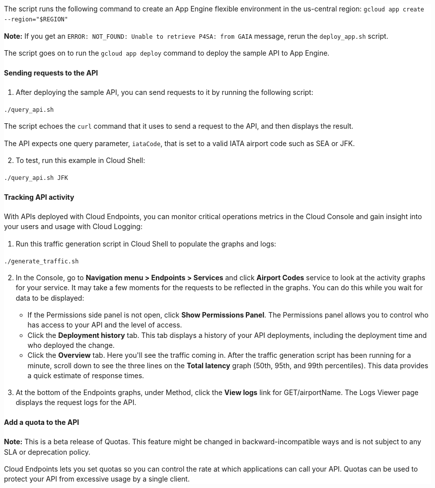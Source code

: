 The script runs the following command to create an App Engine flexible environment in the us-central region: `gcloud app create --region="$REGION"`

**Note:** If you get an `ERROR: NOT_FOUND: Unable to retrieve P4SA: from GAIA` message, rerun the `deploy_app.sh` script.

The script goes on to run the `gcloud app deploy` command to deploy the sample API to App Engine.

#### Sending requests to the API
1. After deploying the sample API, you can send requests to it by running the following script:

```shell
./query_api.sh
```

The script echoes the `curl` command that it uses to send a request to the API, and then displays the result.

The API expects one query parameter, `iataCode`, that is set to a valid IATA airport code such as SEA or JFK.

2. To test, run this example in Cloud Shell:

```shell
./query_api.sh JFK
```

#### Tracking API activity
With APIs deployed with Cloud Endpoints, you can monitor critical operations metrics in the Cloud Console and gain insight into your users and usage with Cloud Logging:

1. Run this traffic generation script in Cloud Shell to populate the graphs and logs:

```shell
./generate_traffic.sh
```

2. In the Console, go to **Navigation menu > Endpoints > Services** and click **Airport Codes** service to look at the activity graphs for your service. It may take a few moments for the requests to be reflected in the graphs. You can do this while you wait for data to be displayed:

	- If the Permissions side panel is not open, click **Show Permissions Panel**. The Permissions panel allows you to control who has access to your API and the level of access.
	- Click the **Deployment history** tab. This tab displays a history of your API deployments, including the deployment time and who deployed the change.
	- Click the **Overview** tab. Here you'll see the traffic coming in. After the traffic generation script has been running for a minute, scroll down to see the three lines on the **Total latency** graph (50th, 95th, and 99th percentiles). This data provides a quick estimate of response times.
	
3. At the bottom of the Endpoints graphs, under Method, click the **View logs** link for GET/airportName. The Logs Viewer page displays the request logs for the API.

#### Add a quota to the API
**Note:** This is a beta release of Quotas. This feature might be changed in backward-incompatible ways and is not subject to any SLA or deprecation policy.

Cloud Endpoints lets you set quotas so you can control the rate at which applications can call your API. Quotas can be used to protect your API from excessive usage by a single client.
